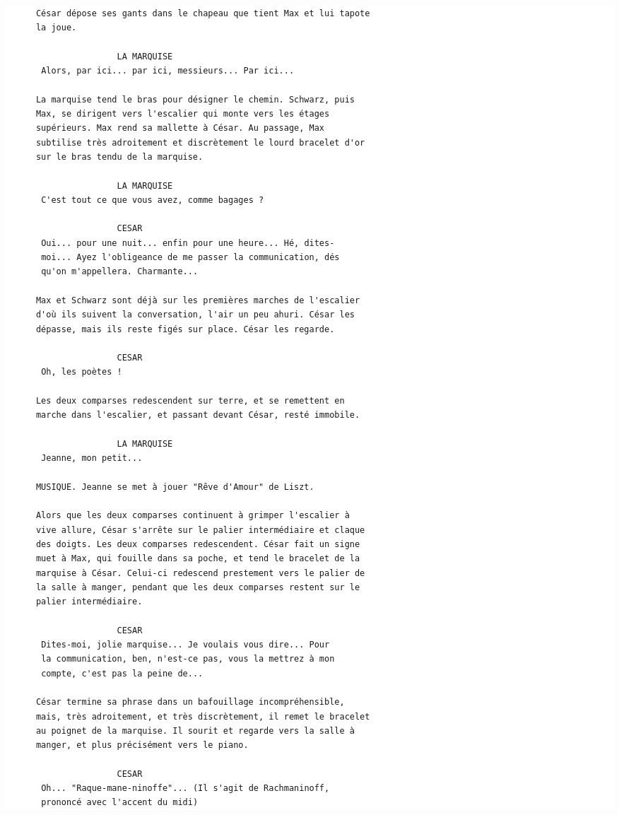           César dépose ses gants dans le chapeau que tient Max et lui tapote
          la joue.
                         
                          LA MARQUISE
           Alors, par ici... par ici, messieurs... Par ici...
                         
          La marquise tend le bras pour désigner le chemin. Schwarz, puis
          Max, se dirigent vers l'escalier qui monte vers les étages
          supérieurs. Max rend sa mallette à César. Au passage, Max
          subtilise très adroitement et discrètement le lourd bracelet d'or
          sur le bras tendu de la marquise.
                         
                          LA MARQUISE
           C'est tout ce que vous avez, comme bagages ?
                         
                          CESAR
           Oui... pour une nuit... enfin pour une heure... Hé, dites-
           moi... Ayez l'obligeance de me passer la communication, dés
           qu'on m'appellera. Charmante...
                         
          Max et Schwarz sont déjà sur les premières marches de l'escalier
          d'où ils suivent la conversation, l'air un peu ahuri. César les
          dépasse, mais ils reste figés sur place. César les regarde.
                         
                          CESAR
           Oh, les poètes !
                         
          Les deux comparses redescendent sur terre, et se remettent en
          marche dans l'escalier, et passant devant César, resté immobile.
                         
                          LA MARQUISE
           Jeanne, mon petit...
                         
          MUSIQUE. Jeanne se met à jouer "Rêve d'Amour" de Liszt.
                         
          Alors que les deux comparses continuent à grimper l'escalier à
          vive allure, César s'arrête sur le palier intermédiaire et claque
          des doigts. Les deux comparses redescendent. César fait un signe
          muet à Max, qui fouille dans sa poche, et tend le bracelet de la
          marquise à César. Celui-ci redescend prestement vers le palier de
          la salle à manger, pendant que les deux comparses restent sur le
          palier intermédiaire.
                         
                          CESAR
           Dites-moi, jolie marquise... Je voulais vous dire... Pour
           la communication, ben, n'est-ce pas, vous la mettrez à mon
           compte, c'est pas la peine de...
                         
          César termine sa phrase dans un bafouillage incompréhensible,
          mais, très adroitement, et très discrètement, il remet le bracelet
          au poignet de la marquise. Il sourit et regarde vers la salle à
          manger, et plus précisément vers le piano.
                         
                          CESAR
           Oh... "Raque-mane-ninoffe"... (Il s'agit de Rachmaninoff,
           prononcé avec l'accent du midi)
                         